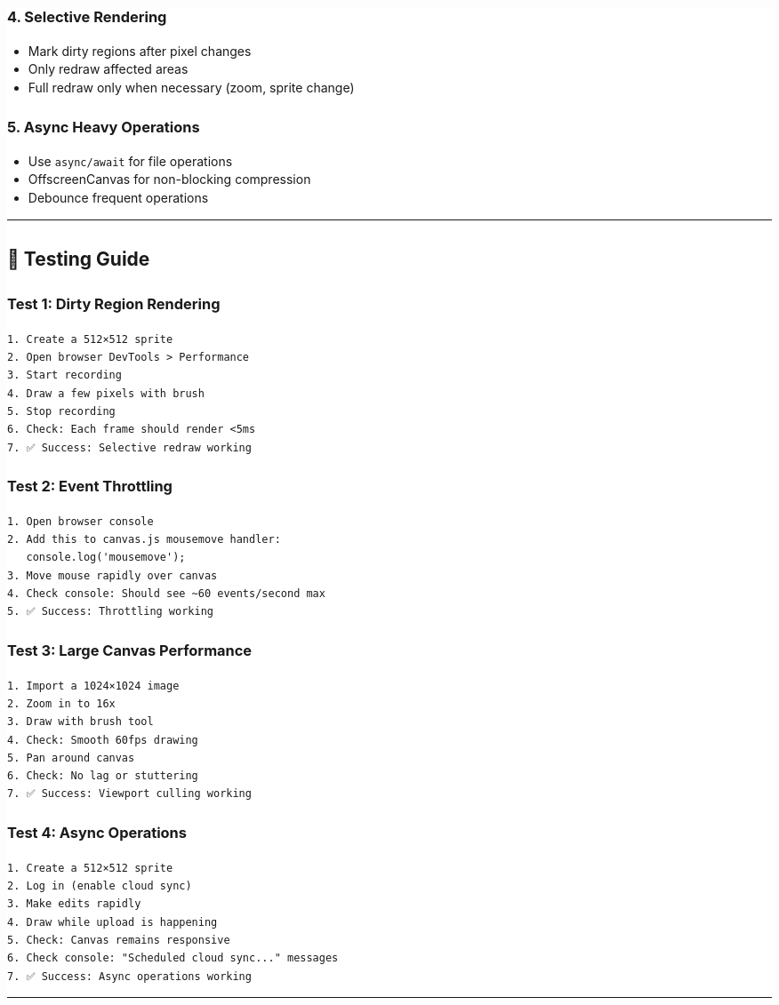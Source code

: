### 4. **Selective Rendering**
- Mark dirty regions after pixel changes
- Only redraw affected areas
- Full redraw only when necessary (zoom, sprite change)

### 5. **Async Heavy Operations**
- Use `async/await` for file operations
- OffscreenCanvas for non-blocking compression
- Debounce frequent operations

---

## 🧪 Testing Guide

### Test 1: Dirty Region Rendering
```
1. Create a 512×512 sprite
2. Open browser DevTools > Performance
3. Start recording
4. Draw a few pixels with brush
5. Stop recording
6. Check: Each frame should render <5ms
7. ✅ Success: Selective redraw working
```

### Test 2: Event Throttling
```
1. Open browser console
2. Add this to canvas.js mousemove handler:
   console.log('mousemove');
3. Move mouse rapidly over canvas
4. Check console: Should see ~60 events/second max
5. ✅ Success: Throttling working
```

### Test 3: Large Canvas Performance
```
1. Import a 1024×1024 image
2. Zoom in to 16x
3. Draw with brush tool
4. Check: Smooth 60fps drawing
5. Pan around canvas
6. Check: No lag or stuttering
7. ✅ Success: Viewport culling working
```

### Test 4: Async Operations
```
1. Create a 512×512 sprite
2. Log in (enable cloud sync)
3. Make edits rapidly
4. Draw while upload is happening
5. Check: Canvas remains responsive
6. Check console: "Scheduled cloud sync..." messages
7. ✅ Success: Async operations working
```

---